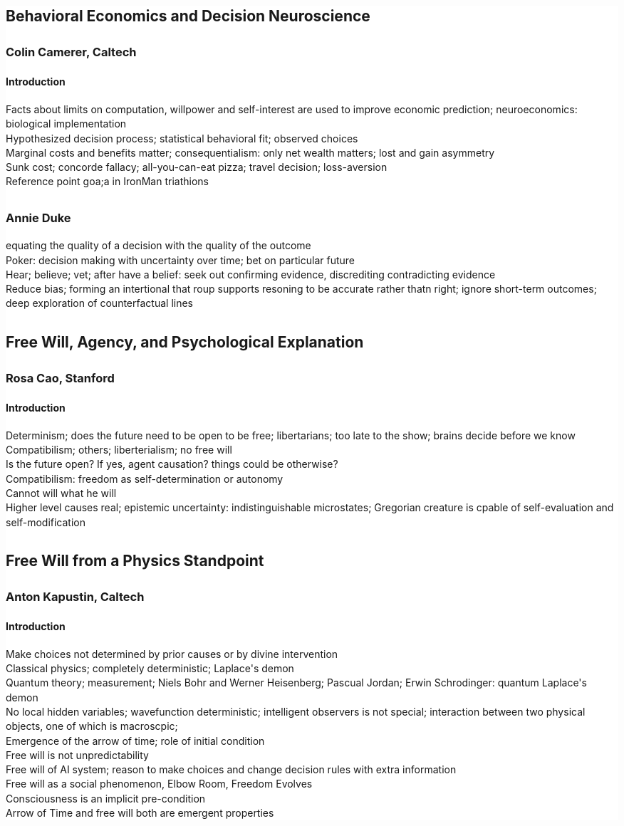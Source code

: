 ## Behavioral Economics and Decision Neuroscience

### Colin Camerer, Caltech

#### Introduction

Facts about limits on computation, willpower and self-interest are used to improve economic prediction; neuroeconomics: biological implementation  
Hypothesized decision process; statistical behavioral fit; observed choices  
Marginal costs and benefits matter; consequentialism: only net wealth matters; lost and gain asymmetry  
Sunk cost; concorde fallacy; all-you-can-eat pizza; travel decision;  loss-aversion  
Reference point goa;a in IronMan triathions 

## 

### Annie Duke

equating the quality of a decision with the quality of the outcome  
Poker: decision making with uncertainty over time; bet on particular future  
Hear; believe; vet; after have a belief: seek out confirming evidence, discrediting contradicting evidence  
Reduce bias; forming an intertional that roup supports resoning to be accurate rather thatn right; ignore short-term outcomes; deep exploration of counterfactual lines

## Free Will, Agency, and Psychological Explanation 

### Rosa Cao, Stanford

#### Introduction 

Determinism; does the future need to be open to be free; libertarians; too late to the show; brains decide before we know  
Compatibilism; others; liberterialism; no free will  
Is the future open? If yes, agent causation? things could be otherwise?  
Compatibilism: freedom as self-determination or autonomy  
Cannot will what he will  
Higher level causes real; epistemic uncertainty: indistinguishable microstates;  Gregorian creature is cpable of self-evaluation and self-modification 

## Free Will from a Physics Standpoint

### Anton Kapustin, Caltech

#### Introduction

Make choices not determined by prior causes or by divine intervention  
Classical physics; completely deterministic;  Laplace's demon  
Quantum theory; measurement; Niels Bohr and Werner Heisenberg; Pascual Jordan; Erwin Schrodinger: quantum Laplace's demon  
No local hidden variables; wavefunction deterministic; intelligent observers is not special; interaction between two physical objects, one of which is macroscpic;  
Emergence of the arrow of time; role of initial condition   
Free will is not unpredictability  
Free will of AI system; reason to make choices and change decision rules with extra information   
Free will as a social phenomenon, Elbow Room, Freedom Evolves   
Consciousness is an implicit pre-condition   
Arrow of Time and free will both are emergent properties
